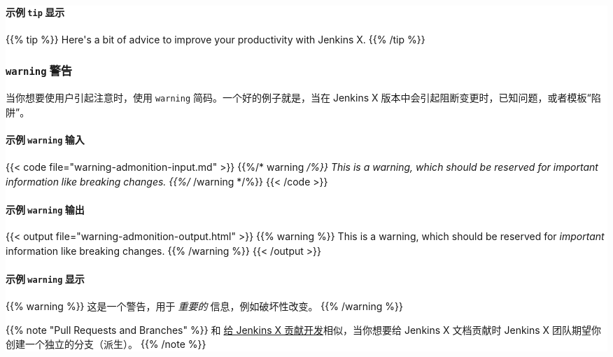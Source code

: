 #### 示例 `tip` 显示

{{% tip %}}
Here's a bit of advice to improve your productivity with Jenkins X.
{{% /tip %}}

### `warning` 警告

当你想要使用户引起注意时，使用 `warning` 简码。一个好的例子就是，当在 Jenkins X 版本中会引起阻断变更时，已知问题，或者模板“陷阱”。

#### 示例 `warning` 输入

{{< code file="warning-admonition-input.md" >}}
{{%/* warning */%}}
This is a warning, which should be reserved for *important* information like breaking changes.
{{%/* /warning */%}}
{{< /code >}}

#### 示例 `warning` 输出

{{< output file="warning-admonition-output.html" >}}
{{% warning %}}
This is a warning, which should be reserved for *important* information like breaking changes.
{{% /warning %}}
{{< /output >}}

#### 示例 `warning` 显示

{{% warning %}}
这是一个警告，用于 *重要的* 信息，例如破坏性改变。
{{% /warning %}}

{{% note "Pull Requests and Branches" %}}
和 [给 Jenkins X 贡献开发](/zh/contribute/development/)相似，当你想要给 Jenkins X 文档贡献时 Jenkins X 团队期望你创建一个独立的分支（派生）。
{{% /note %}}

[abe]: https://en.wikipedia.org/wiki/Kobo_Abe
[archetypes]: /content-management/archetypes/
[bqsyntax]: https://github.com/adam-p/markdown-here/wiki/Markdown-Cheatsheet#blockquotes
[charcount]: http://www.lettercount.com/
[`docs/static/images/showcase/`]: https://github.com/jenkins-x/jx/tree/master/docs/static/images/showcase/
[ghforking]: https://help.github.com/articles/fork-a-repo/
[hugodev]: /contribute/development/
[shortcodeparams]: content-management/shortcodes/#shortcodes-without-markdown
[sourceforge]: http://docutils.sourceforge.net/docs/ref/rst/directives.html#admonitions
[templating function]: /functions/
